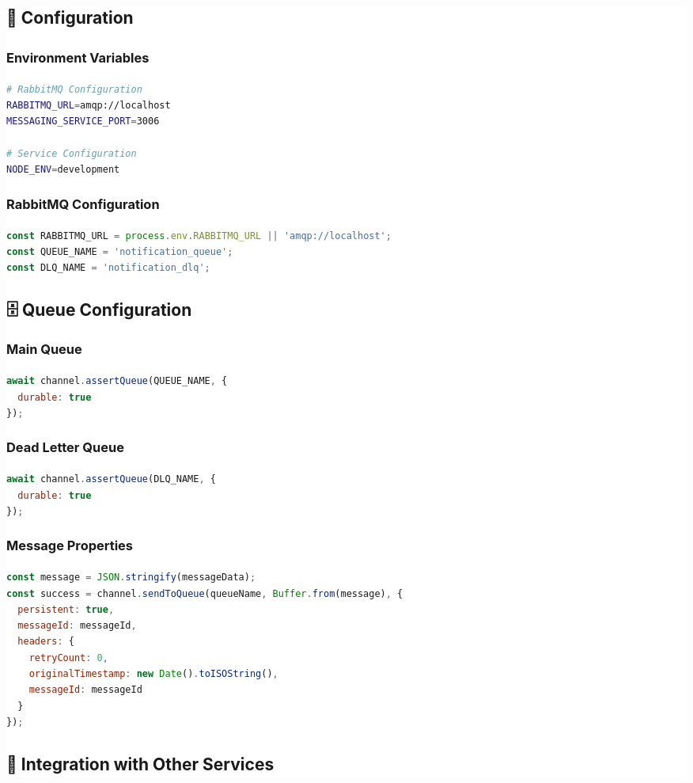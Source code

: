 ## 🔧 Configuration

### Environment Variables
```bash
# RabbitMQ Configuration
RABBITMQ_URL=amqp://localhost
MESSAGING_SERVICE_PORT=3006

# Service Configuration
NODE_ENV=development
```

### RabbitMQ Configuration
```javascript
const RABBITMQ_URL = process.env.RABBITMQ_URL || 'amqp://localhost';
const QUEUE_NAME = 'notification_queue';
const DLQ_NAME = 'notification_dlq';
```

## 🗄️ Queue Configuration

### Main Queue
```javascript
await channel.assertQueue(QUEUE_NAME, {
  durable: true
});
```

### Dead Letter Queue
```javascript
await channel.assertQueue(DLQ_NAME, {
  durable: true
});
```

### Message Properties
```javascript
const message = JSON.stringify(messageData);
const success = channel.sendToQueue(queueName, Buffer.from(message), {
  persistent: true,
  messageId: messageId,
  headers: {
    retryCount: 0,
    originalTimestamp: new Date().toISOString(),
    messageId: messageId
  }
});
```

## 🔄 Integration with Other Services
